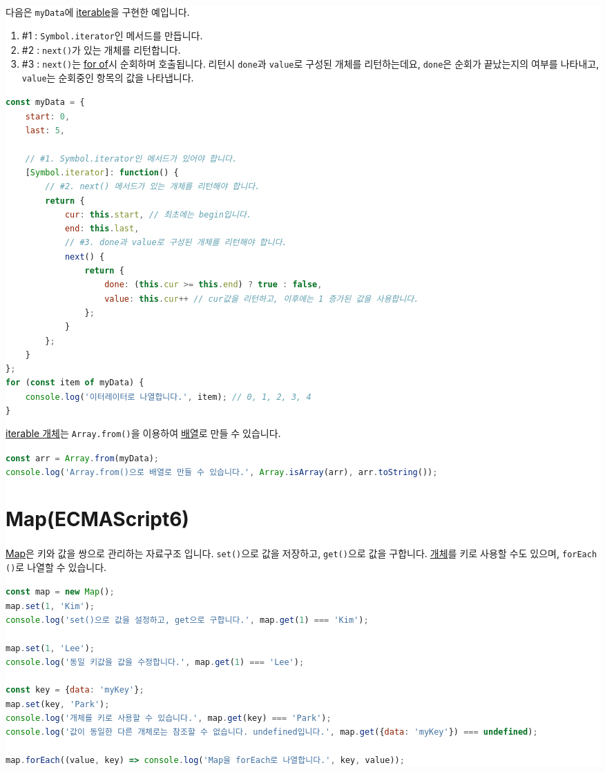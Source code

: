 다음은 `myData`에 [iterable](https://tango1202.github.io/javascript/javascript-array-string-spread-map-set/#iterable%EA%B3%BC-for-ofecmascript6)을 구현한 예입니다.

1. #1 : `Symbol.iterator`인 메서드를 만듭니다.
2. #2 : `next()`가 있는 개체를 리턴합니다.
3. #3 : `next()`는 [for of](https://tango1202.github.io/javascript/javascript-array-string-spread-map-set/#%EB%B0%B0%EC%97%B4-%EC%9A%94%EC%86%8C-%EB%82%98%EC%97%B4)시 순회하며 호출됩니다. 리턴시 `done`과 `value`로 구성된 개체를 리턴하는데요, `done`은 순회가 끝났는지의 여부를 나타내고, `value`는 순회중인 항목의 값을 나타냅니다.

```javascript
const myData = {
    start: 0,
    last: 5,

    // #1. Symbol.iterator인 메서드가 있어야 합니다.
    [Symbol.iterator]: function() {
        // #2. next() 메서드가 있는 개체를 리턴해야 합니다.
        return {
            cur: this.start, // 최초에는 begin입니다.
            end: this.last,
            // #3. done과 value로 구성된 개체를 리턴해야 합니다.
            next() {
                return {
                    done: (this.cur >= this.end) ? true : false,
                    value: this.cur++ // cur값을 리턴하고, 이후에는 1 증가된 값을 사용합니다.
                };    
            }
        };
    }
};
for (const item of myData) {
    console.log('이터레이터로 나열합니다.', item); // 0, 1, 2, 3, 4
}
```

[iterable 개체](https://tango1202.github.io/javascript/javascript-array-string-spread-map-set/#iterable%EA%B3%BC-for-ofecmascript6)는 `Array.from()`을 이용하여 [배열](https://tango1202.github.io/javascript/javascript-array-string-spread-map-set/#%EB%B0%B0%EC%97%B4)로 만들 수 있습니다.

```javascript
const arr = Array.from(myData);
console.log('Array.from()으로 배열로 만들 수 있습니다.', Array.isArray(arr), arr.toString());
```

# Map(ECMAScript6)

[Map](https://tango1202.github.io/javascript/javascript-array-string-spread-map-set/#mapecmascript6)은 키와 값을 쌍으로 관리하는 자료구조 입니다. `set()`으로 값을 저장하고, `get()`으로 값을 구합니다. [개체](https://tango1202.github.io/javascript/javascript-object/#%EA%B0%9C%EC%B2%B4)를 키로 사용할 수도 있으며, `forEach()`로 나열할 수 있습니다.

```javascript
const map = new Map();
map.set(1, 'Kim');
console.log('set()으로 값을 설정하고, get으로 구합니다.', map.get(1) === 'Kim');

map.set(1, 'Lee');
console.log('동일 키값을 값을 수정합니다.', map.get(1) === 'Lee');

const key = {data: 'myKey'};
map.set(key, 'Park');
console.log('개체를 키로 사용할 수 있습니다.', map.get(key) === 'Park');
console.log('값이 동일한 다른 개체로는 참조할 수 없습니다. undefined입니다.', map.get({data: 'myKey'}) === undefined);  

map.forEach((value, key) => console.log('Map을 forEach로 나열합니다.', key, value));
```
